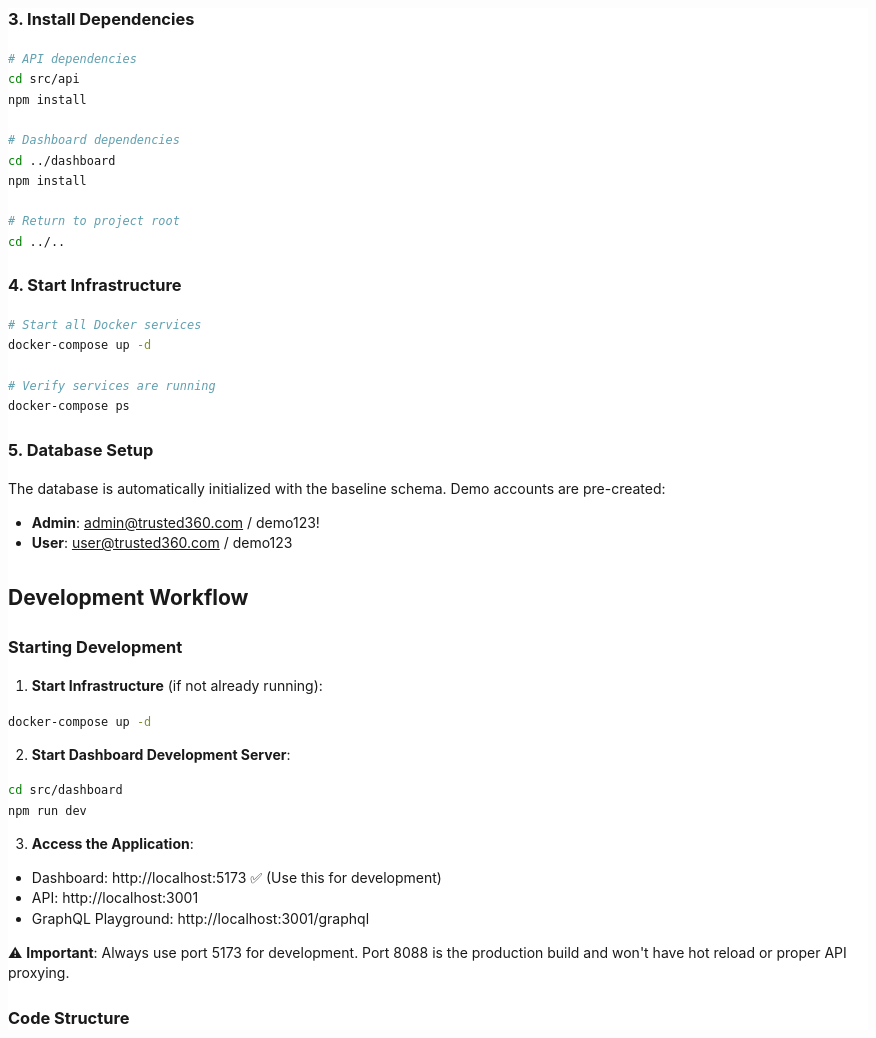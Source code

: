### 3. Install Dependencies
```bash
# API dependencies
cd src/api
npm install

# Dashboard dependencies  
cd ../dashboard
npm install

# Return to project root
cd ../..
```

### 4. Start Infrastructure
```bash
# Start all Docker services
docker-compose up -d

# Verify services are running
docker-compose ps
```

### 5. Database Setup
The database is automatically initialized with the baseline schema. Demo accounts are pre-created:
- **Admin**: admin@trusted360.com / demo123!
- **User**: user@trusted360.com / demo123

## Development Workflow

### Starting Development

1. **Start Infrastructure** (if not already running):
```bash
docker-compose up -d
```

2. **Start Dashboard Development Server**:
```bash
cd src/dashboard
npm run dev
```

3. **Access the Application**:
- Dashboard: http://localhost:5173 ✅ (Use this for development)
- API: http://localhost:3001
- GraphQL Playground: http://localhost:3001/graphql

⚠️ **Important**: Always use port 5173 for development. Port 8088 is the production build and won't have hot reload or proper API proxying.

### Code Structure
